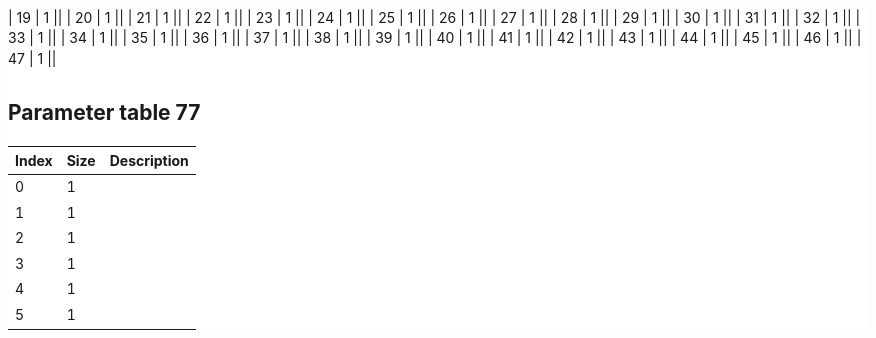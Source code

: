 | 19 | 1 ||
| 20 | 1 ||
| 21 | 1 ||
| 22 | 1 ||
| 23 | 1 ||
| 24 | 1 ||
| 25 | 1 ||
| 26 | 1 ||
| 27 | 1 ||
| 28 | 1 ||
| 29 | 1 ||
| 30 | 1 ||
| 31 | 1 ||
| 32 | 1 ||
| 33 | 1 ||
| 34 | 1 ||
| 35 | 1 ||
| 36 | 1 ||
| 37 | 1 ||
| 38 | 1 ||
| 39 | 1 ||
| 40 | 1 ||
| 41 | 1 ||
| 42 | 1 ||
| 43 | 1 ||
| 44 | 1 ||
| 45 | 1 ||
| 46 | 1 ||
| 47 | 1 ||
## Parameter table 77
| Index | Size | Description |
|-------|------|-------------|
| 0 | 1 ||
| 1 | 1 ||
| 2 | 1 ||
| 3 | 1 ||
| 4 | 1 ||
| 5 | 1 ||